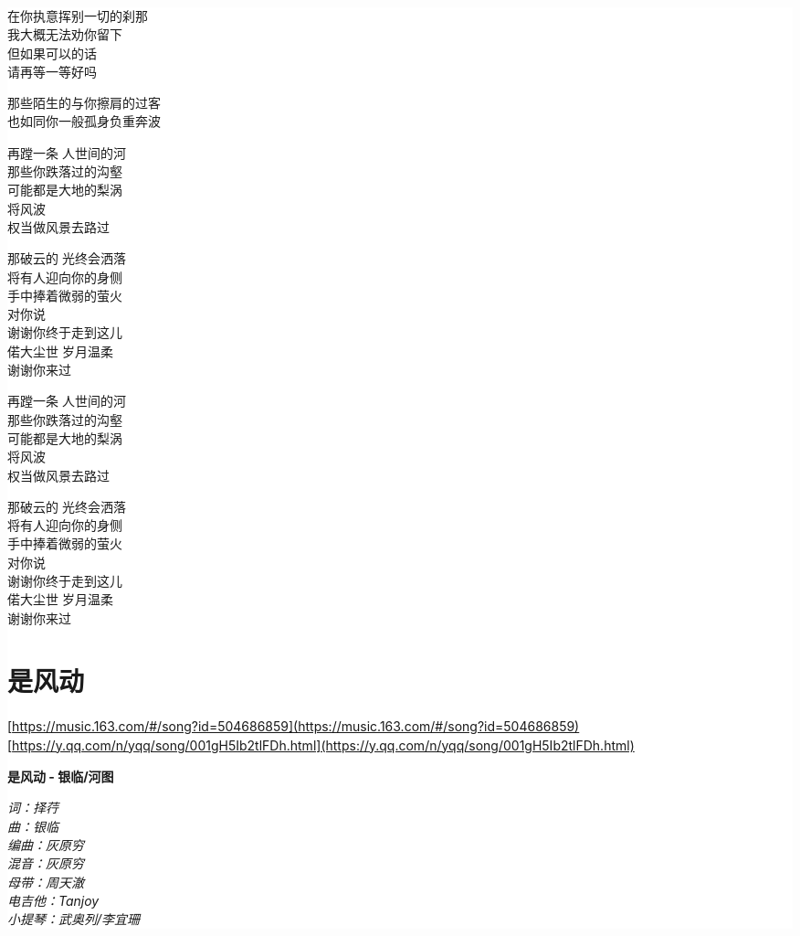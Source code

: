 在你执意挥别一切的刹那  
我大概无法劝你留下  
但如果可以的话  
请再等一等好吗

那些陌生的与你擦肩的过客  
也如同你一般孤身负重奔波

再蹚一条 人世间的河  
那些你跌落过的沟壑  
可能都是大地的梨涡  
将风波  
权当做风景去路过

那破云的 光终会洒落  
将有人迎向你的身侧  
手中捧着微弱的萤火  
对你说  
谢谢你终于走到这儿  
偌大尘世 岁月温柔  
谢谢你来过

再蹚一条 人世间的河  
那些你跌落过的沟壑  
可能都是大地的梨涡  
将风波  
权当做风景去路过

那破云的 光终会洒落  
将有人迎向你的身侧  
手中捧着微弱的萤火  
对你说  
谢谢你终于走到这儿  
偌大尘世 岁月温柔  
谢谢你来过




# 是风动

[https://music.163.com/#/song?id=504686859](https://music.163.com/#/song?id=504686859)  
[https://y.qq.com/n/yqq/song/001gH5Ib2tlFDh.html](https://y.qq.com/n/yqq/song/001gH5Ib2tlFDh.html)  






**是风动 - 银临/河图**

*词：择荇*  
*曲：银临*  
*编曲：灰原穷*  
*混音：灰原穷*  
*母带：周天澈*  
*电吉他：Tanjoy*  
*小提琴：武奥列/李宜珊*

